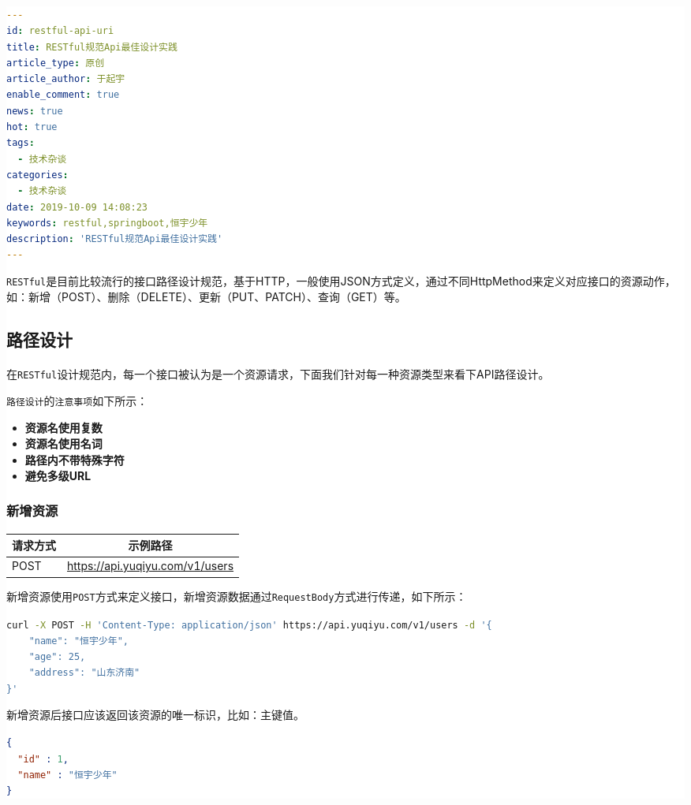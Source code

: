 ```yaml
---
id: restful-api-uri
title: RESTful规范Api最佳设计实践
article_type: 原创
article_author: 于起宇
enable_comment: true
news: true
hot: true
tags:
  - 技术杂谈
categories:
  - 技术杂谈
date: 2019-10-09 14:08:23
keywords: restful,springboot,恒宇少年
description: 'RESTful规范Api最佳设计实践'
---
```


`RESTful`是目前比较流行的接口路径设计规范，基于HTTP，一般使用JSON方式定义，通过不同HttpMethod来定义对应接口的资源动作，如：新增（POST）、删除（DELETE）、更新（PUT、PATCH）、查询（GET）等。


## 路径设计

在`RESTful`设计规范内，每一个接口被认为是一个资源请求，下面我们针对每一种资源类型来看下API路径设计。

`路径设计`的`注意事项`如下所示：

- **资源名使用复数**
- **资源名使用名词**
- **路径内不带特殊字符**
- **避免多级URL**

### 新增资源

| 请求方式 | 示例路径                        |
| -------- | ------------------------------- |
| POST     | https://api.yuqiyu.com/v1/users |

新增资源使用`POST`方式来定义接口，新增资源数据通过`RequestBody`方式进行传递，如下所示：

```bash
curl -X POST -H 'Content-Type: application/json' https://api.yuqiyu.com/v1/users -d '{
    "name": "恒宇少年", 
    "age": 25, 
    "address": "山东济南"
}'
```

新增资源后接口应该返回该资源的唯一标识，比如：主键值。

```json
{
  "id" : 1,
  "name" : "恒宇少年"
}
```
